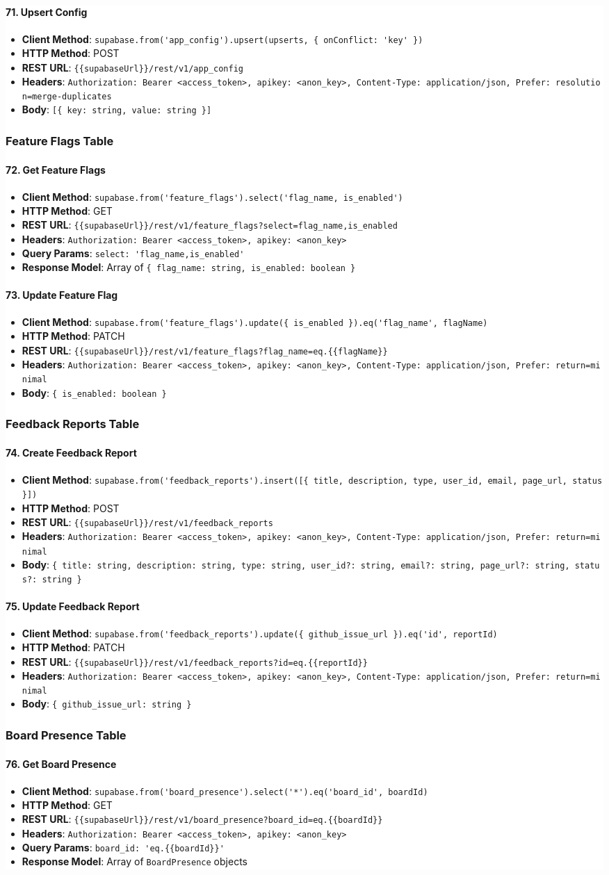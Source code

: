 #### 71. Upsert Config
- **Client Method**: `supabase.from('app_config').upsert(upserts, { onConflict: 'key' })`
- **HTTP Method**: POST
- **REST URL**: `{{supabaseUrl}}/rest/v1/app_config`
- **Headers**: `Authorization: Bearer <access_token>, apikey: <anon_key>, Content-Type: application/json, Prefer: resolution=merge-duplicates`
- **Body**: `[{ key: string, value: string }]`

### Feature Flags Table

#### 72. Get Feature Flags
- **Client Method**: `supabase.from('feature_flags').select('flag_name, is_enabled')`
- **HTTP Method**: GET
- **REST URL**: `{{supabaseUrl}}/rest/v1/feature_flags?select=flag_name,is_enabled`
- **Headers**: `Authorization: Bearer <access_token>, apikey: <anon_key>`
- **Query Params**: `select: 'flag_name,is_enabled'`
- **Response Model**: Array of `{ flag_name: string, is_enabled: boolean }`

#### 73. Update Feature Flag
- **Client Method**: `supabase.from('feature_flags').update({ is_enabled }).eq('flag_name', flagName)`
- **HTTP Method**: PATCH
- **REST URL**: `{{supabaseUrl}}/rest/v1/feature_flags?flag_name=eq.{{flagName}}`
- **Headers**: `Authorization: Bearer <access_token>, apikey: <anon_key>, Content-Type: application/json, Prefer: return=minimal`
- **Body**: `{ is_enabled: boolean }`

### Feedback Reports Table

#### 74. Create Feedback Report
- **Client Method**: `supabase.from('feedback_reports').insert([{ title, description, type, user_id, email, page_url, status }])`
- **HTTP Method**: POST
- **REST URL**: `{{supabaseUrl}}/rest/v1/feedback_reports`
- **Headers**: `Authorization: Bearer <access_token>, apikey: <anon_key>, Content-Type: application/json, Prefer: return=minimal`
- **Body**: `{ title: string, description: string, type: string, user_id?: string, email?: string, page_url?: string, status?: string }`

#### 75. Update Feedback Report
- **Client Method**: `supabase.from('feedback_reports').update({ github_issue_url }).eq('id', reportId)`
- **HTTP Method**: PATCH
- **REST URL**: `{{supabaseUrl}}/rest/v1/feedback_reports?id=eq.{{reportId}}`
- **Headers**: `Authorization: Bearer <access_token>, apikey: <anon_key>, Content-Type: application/json, Prefer: return=minimal`
- **Body**: `{ github_issue_url: string }`

### Board Presence Table

#### 76. Get Board Presence
- **Client Method**: `supabase.from('board_presence').select('*').eq('board_id', boardId)`
- **HTTP Method**: GET
- **REST URL**: `{{supabaseUrl}}/rest/v1/board_presence?board_id=eq.{{boardId}}`
- **Headers**: `Authorization: Bearer <access_token>, apikey: <anon_key>`
- **Query Params**: `board_id: 'eq.{{boardId}}'`
- **Response Model**: Array of `BoardPresence` objects
